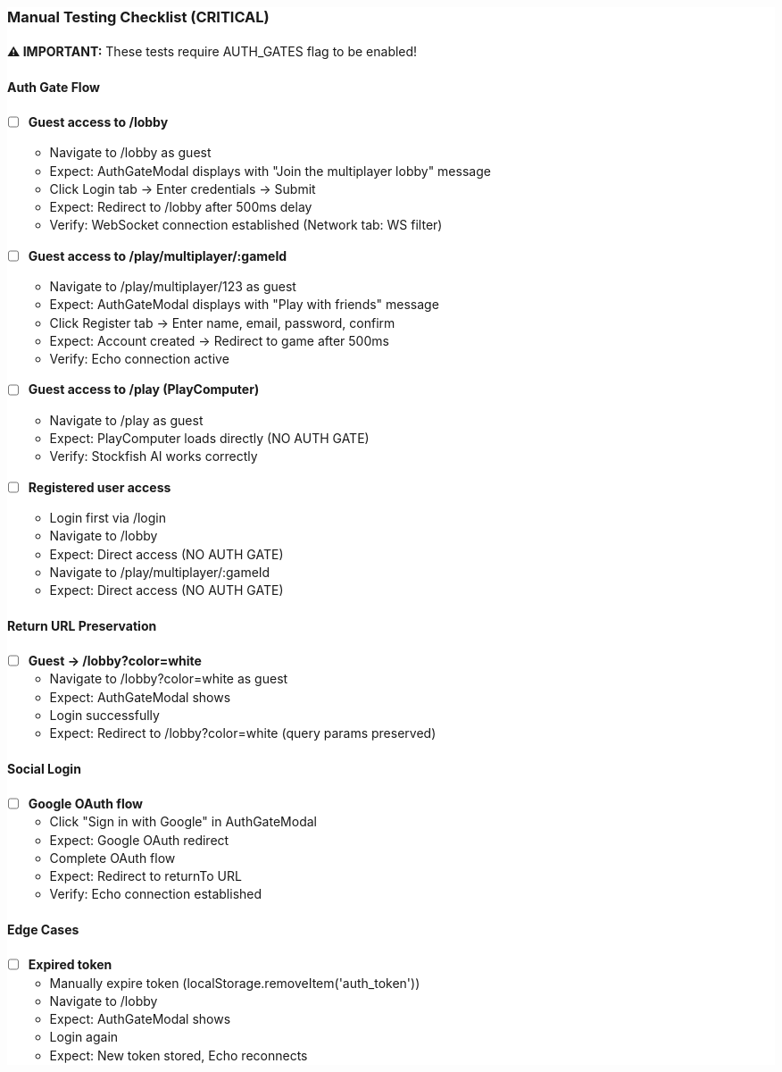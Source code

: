### Manual Testing Checklist (CRITICAL)

**⚠️ IMPORTANT:** These tests require AUTH_GATES flag to be enabled!

#### Auth Gate Flow
- [ ] **Guest access to /lobby**
  - Navigate to /lobby as guest
  - Expect: AuthGateModal displays with "Join the multiplayer lobby" message
  - Click Login tab → Enter credentials → Submit
  - Expect: Redirect to /lobby after 500ms delay
  - Verify: WebSocket connection established (Network tab: WS filter)

- [ ] **Guest access to /play/multiplayer/:gameId**
  - Navigate to /play/multiplayer/123 as guest
  - Expect: AuthGateModal displays with "Play with friends" message
  - Click Register tab → Enter name, email, password, confirm
  - Expect: Account created → Redirect to game after 500ms
  - Verify: Echo connection active

- [ ] **Guest access to /play (PlayComputer)**
  - Navigate to /play as guest
  - Expect: PlayComputer loads directly (NO AUTH GATE)
  - Verify: Stockfish AI works correctly

- [ ] **Registered user access**
  - Login first via /login
  - Navigate to /lobby
  - Expect: Direct access (NO AUTH GATE)
  - Navigate to /play/multiplayer/:gameId
  - Expect: Direct access (NO AUTH GATE)

#### Return URL Preservation
- [ ] **Guest → /lobby?color=white**
  - Navigate to /lobby?color=white as guest
  - Expect: AuthGateModal shows
  - Login successfully
  - Expect: Redirect to /lobby?color=white (query params preserved)

#### Social Login
- [ ] **Google OAuth flow**
  - Click "Sign in with Google" in AuthGateModal
  - Expect: Google OAuth redirect
  - Complete OAuth flow
  - Expect: Redirect to returnTo URL
  - Verify: Echo connection established

#### Edge Cases
- [ ] **Expired token**
  - Manually expire token (localStorage.removeItem('auth_token'))
  - Navigate to /lobby
  - Expect: AuthGateModal shows
  - Login again
  - Expect: New token stored, Echo reconnects
